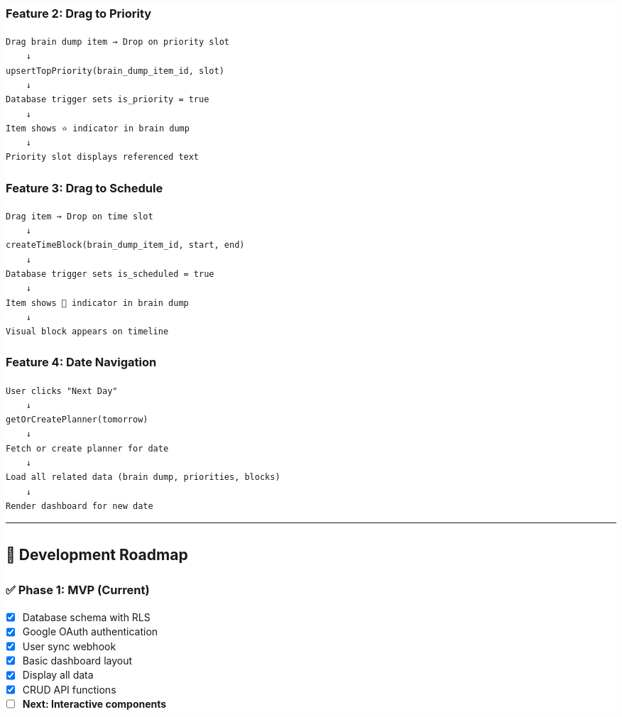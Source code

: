 ### **Feature 2: Drag to Priority**

```
Drag brain dump item → Drop on priority slot
    ↓
upsertTopPriority(brain_dump_item_id, slot)
    ↓
Database trigger sets is_priority = true
    ↓
Item shows ⭐ indicator in brain dump
    ↓
Priority slot displays referenced text
```

### **Feature 3: Drag to Schedule**

```
Drag item → Drop on time slot
    ↓
createTimeBlock(brain_dump_item_id, start, end)
    ↓
Database trigger sets is_scheduled = true
    ↓
Item shows 📅 indicator in brain dump
    ↓
Visual block appears on timeline
```

### **Feature 4: Date Navigation**

```
User clicks "Next Day"
    ↓
getOrCreatePlanner(tomorrow)
    ↓
Fetch or create planner for date
    ↓
Load all related data (brain dump, priorities, blocks)
    ↓
Render dashboard for new date
```

---

## 🚀 Development Roadmap

### **✅ Phase 1: MVP (Current)**

- [x] Database schema with RLS
- [x] Google OAuth authentication
- [x] User sync webhook
- [x] Basic dashboard layout
- [x] Display all data
- [x] CRUD API functions
- [ ] **Next: Interactive components**
